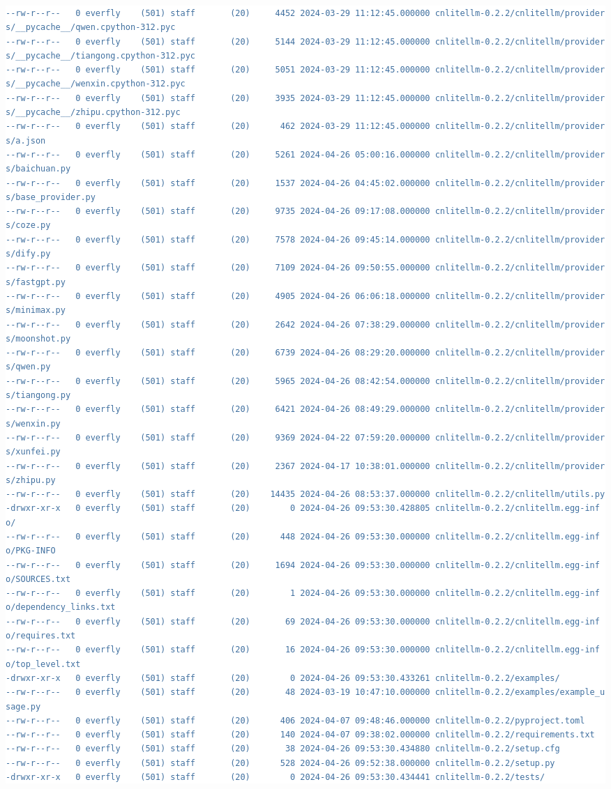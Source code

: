 ```diff
--rw-r--r--   0 everfly    (501) staff       (20)     4452 2024-03-29 11:12:45.000000 cnlitellm-0.2.2/cnlitellm/providers/__pycache__/qwen.cpython-312.pyc
--rw-r--r--   0 everfly    (501) staff       (20)     5144 2024-03-29 11:12:45.000000 cnlitellm-0.2.2/cnlitellm/providers/__pycache__/tiangong.cpython-312.pyc
--rw-r--r--   0 everfly    (501) staff       (20)     5051 2024-03-29 11:12:45.000000 cnlitellm-0.2.2/cnlitellm/providers/__pycache__/wenxin.cpython-312.pyc
--rw-r--r--   0 everfly    (501) staff       (20)     3935 2024-03-29 11:12:45.000000 cnlitellm-0.2.2/cnlitellm/providers/__pycache__/zhipu.cpython-312.pyc
--rw-r--r--   0 everfly    (501) staff       (20)      462 2024-03-29 11:12:45.000000 cnlitellm-0.2.2/cnlitellm/providers/a.json
--rw-r--r--   0 everfly    (501) staff       (20)     5261 2024-04-26 05:00:16.000000 cnlitellm-0.2.2/cnlitellm/providers/baichuan.py
--rw-r--r--   0 everfly    (501) staff       (20)     1537 2024-04-26 04:45:02.000000 cnlitellm-0.2.2/cnlitellm/providers/base_provider.py
--rw-r--r--   0 everfly    (501) staff       (20)     9735 2024-04-26 09:17:08.000000 cnlitellm-0.2.2/cnlitellm/providers/coze.py
--rw-r--r--   0 everfly    (501) staff       (20)     7578 2024-04-26 09:45:14.000000 cnlitellm-0.2.2/cnlitellm/providers/dify.py
--rw-r--r--   0 everfly    (501) staff       (20)     7109 2024-04-26 09:50:55.000000 cnlitellm-0.2.2/cnlitellm/providers/fastgpt.py
--rw-r--r--   0 everfly    (501) staff       (20)     4905 2024-04-26 06:06:18.000000 cnlitellm-0.2.2/cnlitellm/providers/minimax.py
--rw-r--r--   0 everfly    (501) staff       (20)     2642 2024-04-26 07:38:29.000000 cnlitellm-0.2.2/cnlitellm/providers/moonshot.py
--rw-r--r--   0 everfly    (501) staff       (20)     6739 2024-04-26 08:29:20.000000 cnlitellm-0.2.2/cnlitellm/providers/qwen.py
--rw-r--r--   0 everfly    (501) staff       (20)     5965 2024-04-26 08:42:54.000000 cnlitellm-0.2.2/cnlitellm/providers/tiangong.py
--rw-r--r--   0 everfly    (501) staff       (20)     6421 2024-04-26 08:49:29.000000 cnlitellm-0.2.2/cnlitellm/providers/wenxin.py
--rw-r--r--   0 everfly    (501) staff       (20)     9369 2024-04-22 07:59:20.000000 cnlitellm-0.2.2/cnlitellm/providers/xunfei.py
--rw-r--r--   0 everfly    (501) staff       (20)     2367 2024-04-17 10:38:01.000000 cnlitellm-0.2.2/cnlitellm/providers/zhipu.py
--rw-r--r--   0 everfly    (501) staff       (20)    14435 2024-04-26 08:53:37.000000 cnlitellm-0.2.2/cnlitellm/utils.py
-drwxr-xr-x   0 everfly    (501) staff       (20)        0 2024-04-26 09:53:30.428805 cnlitellm-0.2.2/cnlitellm.egg-info/
--rw-r--r--   0 everfly    (501) staff       (20)      448 2024-04-26 09:53:30.000000 cnlitellm-0.2.2/cnlitellm.egg-info/PKG-INFO
--rw-r--r--   0 everfly    (501) staff       (20)     1694 2024-04-26 09:53:30.000000 cnlitellm-0.2.2/cnlitellm.egg-info/SOURCES.txt
--rw-r--r--   0 everfly    (501) staff       (20)        1 2024-04-26 09:53:30.000000 cnlitellm-0.2.2/cnlitellm.egg-info/dependency_links.txt
--rw-r--r--   0 everfly    (501) staff       (20)       69 2024-04-26 09:53:30.000000 cnlitellm-0.2.2/cnlitellm.egg-info/requires.txt
--rw-r--r--   0 everfly    (501) staff       (20)       16 2024-04-26 09:53:30.000000 cnlitellm-0.2.2/cnlitellm.egg-info/top_level.txt
-drwxr-xr-x   0 everfly    (501) staff       (20)        0 2024-04-26 09:53:30.433261 cnlitellm-0.2.2/examples/
--rw-r--r--   0 everfly    (501) staff       (20)       48 2024-03-19 10:47:10.000000 cnlitellm-0.2.2/examples/example_usage.py
--rw-r--r--   0 everfly    (501) staff       (20)      406 2024-04-07 09:48:46.000000 cnlitellm-0.2.2/pyproject.toml
--rw-r--r--   0 everfly    (501) staff       (20)      140 2024-04-07 09:38:02.000000 cnlitellm-0.2.2/requirements.txt
--rw-r--r--   0 everfly    (501) staff       (20)       38 2024-04-26 09:53:30.434880 cnlitellm-0.2.2/setup.cfg
--rw-r--r--   0 everfly    (501) staff       (20)      528 2024-04-26 09:52:38.000000 cnlitellm-0.2.2/setup.py
-drwxr-xr-x   0 everfly    (501) staff       (20)        0 2024-04-26 09:53:30.434441 cnlitellm-0.2.2/tests/
```